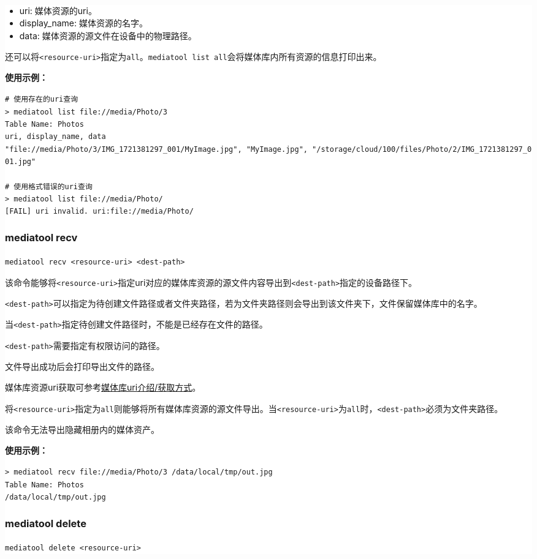 - uri: 媒体资源的uri。
- display_name: 媒体资源的名字。
- data: 媒体资源的源文件在设备中的物理路径。

还可以将`<resource-uri>`指定为`all`。`mediatool list all`会将媒体库内所有资源的信息打印出来。

**使用示例：**

```shell
# 使用存在的uri查询
> mediatool list file://media/Photo/3
Table Name: Photos
uri, display_name, data
"file://media/Photo/3/IMG_1721381297_001/MyImage.jpg", "MyImage.jpg", "/storage/cloud/100/files/Photo/2/IMG_1721381297_001.jpg"

# 使用格式错误的uri查询
> mediatool list file://media/Photo/
[FAIL] uri invalid. uri:file://media/Photo/
```



### mediatool recv

```shell
mediatool recv <resource-uri> <dest-path>
```

该命令能够将`<resource-uri>`指定uri对应的媒体库资源的源文件内容导出到`<dest-path>`指定的设备路径下。

`<dest-path>`可以指定为待创建文件路径或者文件夹路径，若为文件夹路径则会导出到该文件夹下，文件保留媒体库中的名字。

当`<dest-path>`指定待创建文件路径时，不能是已经存在文件的路径。

`<dest-path>`需要指定有权限访问的路径。


文件导出成功后会打印导出文件的路径。

媒体库资源uri获取可参考[媒体库uri介绍/获取方式](#媒体库uri介绍获取方式)。

将`<resource-uri>`指定为`all`则能够将所有媒体库资源的源文件导出。当`<resource-uri>`为`all`时，`<dest-path>`必须为文件夹路径。

该命令无法导出隐藏相册内的媒体资产。



**使用示例：**

```shell
> mediatool recv file://media/Photo/3 /data/local/tmp/out.jpg
Table Name: Photos
/data/local/tmp/out.jpg
```

### mediatool delete

```shell
mediatool delete <resource-uri>
```
